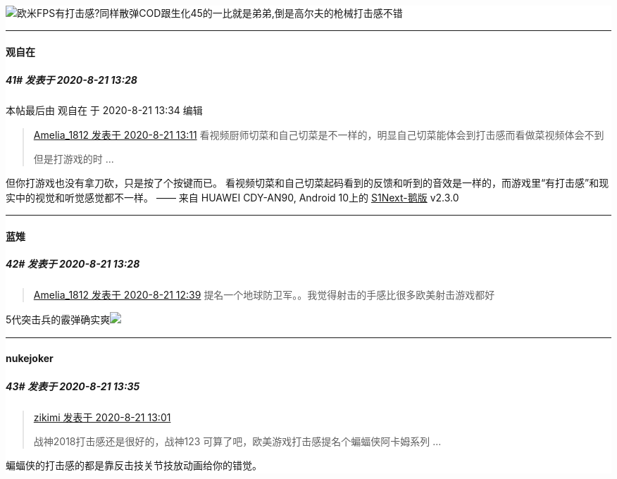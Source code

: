 

<img src="https://static.saraba1st.com/image/smiley/face2017/001.png" referrerpolicy="no-referrer">欧米FPS有打击感?同样散弹COD跟生化45的一比就是弟弟,倒是高尔夫的枪械打击感不错







-----

####  观自在  
##### 41#       发表于 2020-8-21 13:28



 本帖最后由 观自在 于 2020-8-21 13:34 编辑 
<blockquote><a href="httphttps://bbs.saraba1st.com/2b/forum.php?mod=redirect&amp;goto=findpost&amp;pid=48505337&amp;ptid=1955806" target="_blank">Amelia_1812 发表于 2020-8-21 13:11</a>
看视频厨师切菜和自己切菜是不一样的，明显自己切菜能体会到打击感而看做菜视频体会不到

但是打游戏的时 ...</blockquote>
但你打游戏也没有拿刀砍，只是按了个按键而已。
看视频切菜和自己切菜起码看到的反馈和听到的音效是一样的，而游戏里“有打击感”和现实中的视觉和听觉感觉都不一样。
—— 来自 HUAWEI CDY-AN90, Android 10上的 [S1Next-鹅版](https://github.com/ykrank/S1-Next/releases) v2.3.0







-----

####  蓝雉  
##### 42#       发表于 2020-8-21 13:28



<blockquote><a href="httphttps://bbs.saraba1st.com/2b/forum.php?mod=redirect&amp;goto=findpost&amp;pid=48505080&amp;ptid=1955806" target="_blank">Amelia_1812 发表于 2020-8-21 12:39</a>
提名一个地球防卫军。。我觉得射击的手感比很多欧美射击游戏都好</blockquote>
5代突击兵的霰弹确实爽<img src="https://static.saraba1st.com/image/smiley/face2017/066.png" referrerpolicy="no-referrer">







-----

####  nukejoker  
##### 43#       发表于 2020-8-21 13:35



<blockquote><a href="httphttps://bbs.saraba1st.com/2b/forum.php?mod=redirect&amp;goto=findpost&amp;pid=48505257&amp;ptid=1955806" target="_blank">zikimi 发表于 2020-8-21 13:01</a>

战神2018打击感还是很好的，战神123 可算了吧，欧美游戏打击感提名个蝙蝠侠阿卡姆系列 ...</blockquote>
蝙蝠侠的打击感的都是靠反击技关节技放动画给你的错觉。

